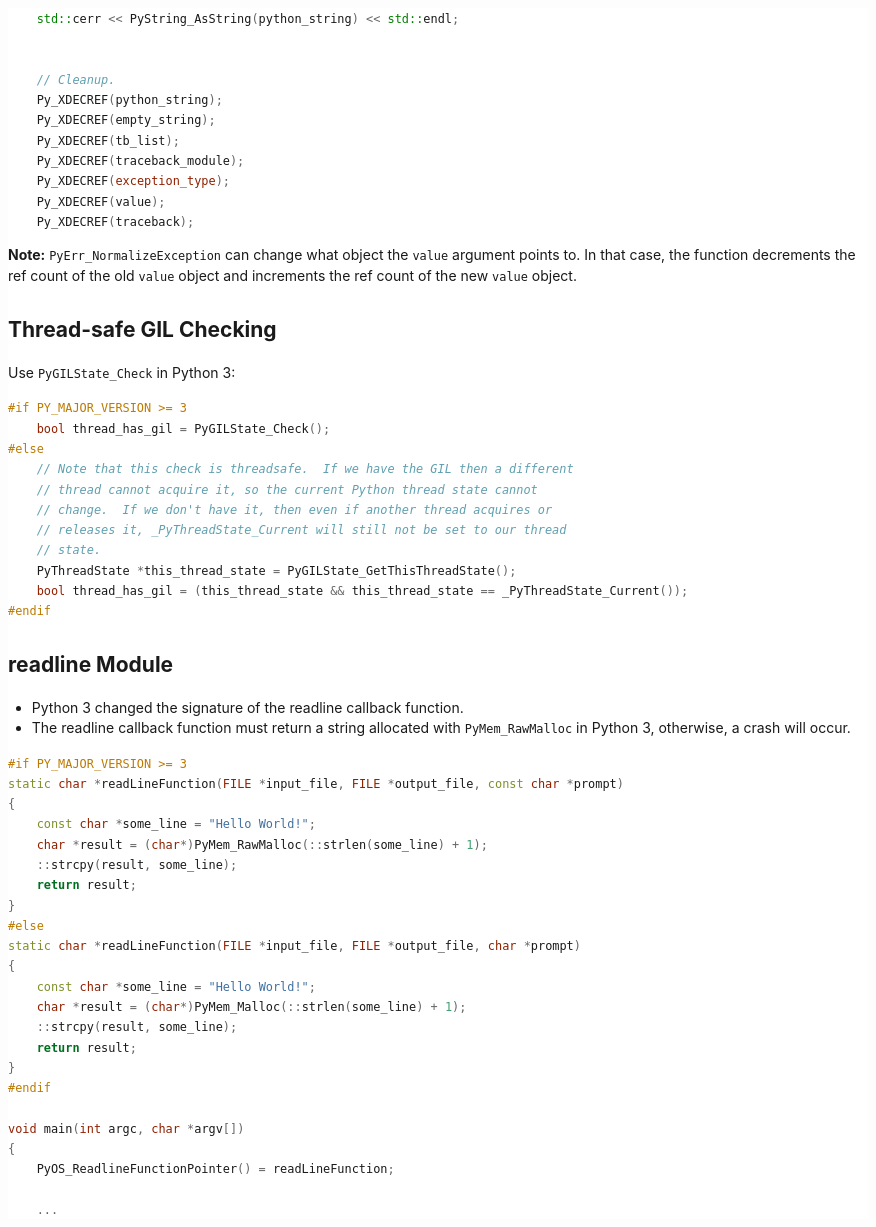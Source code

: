 ```cpp
    std::cerr << PyString_AsString(python_string) << std::endl;


    // Cleanup.
    Py_XDECREF(python_string);
    Py_XDECREF(empty_string);
    Py_XDECREF(tb_list);
    Py_XDECREF(traceback_module);
    Py_XDECREF(exception_type);
    Py_XDECREF(value);
    Py_XDECREF(traceback);
```

**Note:**
`PyErr_NormalizeException` can change what object the `value` argument points to.  In that case, the function decrements the ref count of the old `value` object and increments the ref count of the new `value` object.

## Thread-safe GIL Checking

Use `PyGILState_Check` in Python 3:
```cpp
#if PY_MAJOR_VERSION >= 3
    bool thread_has_gil = PyGILState_Check();
#else
    // Note that this check is threadsafe.  If we have the GIL then a different
    // thread cannot acquire it, so the current Python thread state cannot
    // change.  If we don't have it, then even if another thread acquires or
    // releases it, _PyThreadState_Current will still not be set to our thread
    // state.
    PyThreadState *this_thread_state = PyGILState_GetThisThreadState();
    bool thread_has_gil = (this_thread_state && this_thread_state == _PyThreadState_Current());
#endif
```

## readline Module
- Python 3 changed the signature of the readline callback function.
- The readline callback function must return a string allocated with `PyMem_RawMalloc` in Python 3, otherwise, a crash will occur.

```cpp
#if PY_MAJOR_VERSION >= 3
static char *readLineFunction(FILE *input_file, FILE *output_file, const char *prompt)
{
    const char *some_line = "Hello World!";
    char *result = (char*)PyMem_RawMalloc(::strlen(some_line) + 1);
    ::strcpy(result, some_line);
    return result;
}
#else
static char *readLineFunction(FILE *input_file, FILE *output_file, char *prompt)
{
    const char *some_line = "Hello World!";
    char *result = (char*)PyMem_Malloc(::strlen(some_line) + 1);
    ::strcpy(result, some_line);
    return result;
}
#endif

void main(int argc, char *argv[])
{
    PyOS_ReadlineFunctionPointer() = readLineFunction;
    
    ...
```